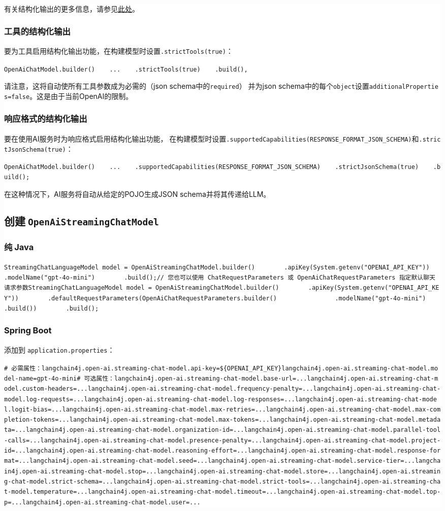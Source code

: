 有关结构化输出的更多信息，请参见[此处](/tutorials/structured-outputs)。

### 工具的结构化输出[​](#工具的结构化输出 "工具的结构化输出的直接链接")

要为工具启用结构化输出功能，在构建模型时设置`.strictTools(true)`：

    OpenAiChatModel.builder()    ...    .strictTools(true)    .build(),

请注意，这将自动使所有工具参数成为必需的（json schema中的`required`） 并为json schema中的每个`object`设置`additionalProperties=false`。这是由于当前OpenAI的限制。

### 响应格式的结构化输出[​](#响应格式的结构化输出 "响应格式的结构化输出的直接链接")

要在使用AI服务时为响应格式启用结构化输出功能， 在构建模型时设置`.supportedCapabilities(RESPONSE_FORMAT_JSON_SCHEMA)`和`.strictJsonSchema(true)`：

    OpenAiChatModel.builder()    ...    .supportedCapabilities(RESPONSE_FORMAT_JSON_SCHEMA)    .strictJsonSchema(true)    .build();

在这种情况下，AI服务将自动从给定的POJO生成JSON schema并将其传递给LLM。

创建 `OpenAiStreamingChatModel`[​](#创建-openaistreamingchatmodel "创建-openaistreamingchatmodel的直接链接")
-------------------------------------------------------------------------------------------------

### 纯 Java[​](#纯-java-2 "纯 Java的直接链接")

    StreamingChatLanguageModel model = OpenAiStreamingChatModel.builder()        .apiKey(System.getenv("OPENAI_API_KEY"))        .modelName("gpt-4o-mini")        .build();// 您也可以使用 ChatRequestParameters 或 OpenAiChatRequestParameters 指定默认聊天请求参数StreamingChatLanguageModel model = OpenAiStreamingChatModel.builder()        .apiKey(System.getenv("OPENAI_API_KEY"))        .defaultRequestParameters(OpenAiChatRequestParameters.builder()                .modelName("gpt-4o-mini")                .build())        .build();

### Spring Boot[​](#spring-boot-2 "Spring Boot的直接链接")

添加到 `application.properties`：

    # 必需属性：langchain4j.open-ai.streaming-chat-model.api-key=${OPENAI_API_KEY}langchain4j.open-ai.streaming-chat-model.model-name=gpt-4o-mini# 可选属性：langchain4j.open-ai.streaming-chat-model.base-url=...langchain4j.open-ai.streaming-chat-model.custom-headers=...langchain4j.open-ai.streaming-chat-model.frequency-penalty=...langchain4j.open-ai.streaming-chat-model.log-requests=...langchain4j.open-ai.streaming-chat-model.log-responses=...langchain4j.open-ai.streaming-chat-model.logit-bias=...langchain4j.open-ai.streaming-chat-model.max-retries=...langchain4j.open-ai.streaming-chat-model.max-completion-tokens=...langchain4j.open-ai.streaming-chat-model.max-tokens=...langchain4j.open-ai.streaming-chat-model.metadata=...langchain4j.open-ai.streaming-chat-model.organization-id=...langchain4j.open-ai.streaming-chat-model.parallel-tool-calls=...langchain4j.open-ai.streaming-chat-model.presence-penalty=...langchain4j.open-ai.streaming-chat-model.project-id=...langchain4j.open-ai.streaming-chat-model.reasoning-effort=...langchain4j.open-ai.streaming-chat-model.response-format=...langchain4j.open-ai.streaming-chat-model.seed=...langchain4j.open-ai.streaming-chat-model.service-tier=...langchain4j.open-ai.streaming-chat-model.stop=...langchain4j.open-ai.streaming-chat-model.store=...langchain4j.open-ai.streaming-chat-model.strict-schema=...langchain4j.open-ai.streaming-chat-model.strict-tools=...langchain4j.open-ai.streaming-chat-model.temperature=...langchain4j.open-ai.streaming-chat-model.timeout=...langchain4j.open-ai.streaming-chat-model.top-p=...langchain4j.open-ai.streaming-chat-model.user=...

